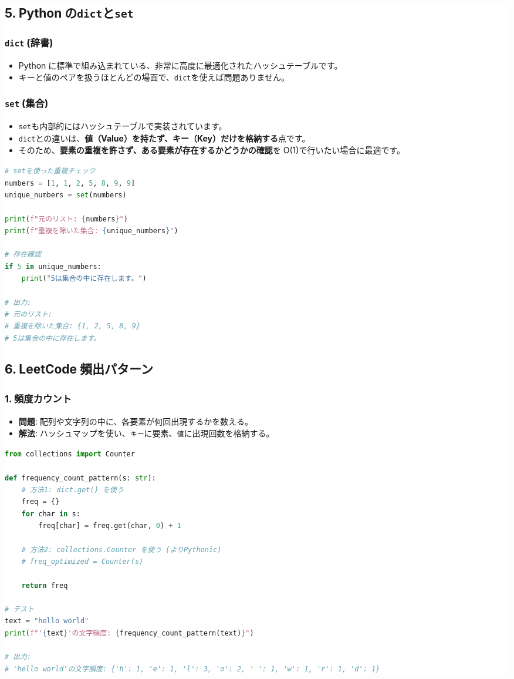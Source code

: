 ## 5. Python の`dict`と`set`

### `dict` (辞書)

- Python に標準で組み込まれている、非常に高度に最適化されたハッシュテーブルです。
- キーと値のペアを扱うほとんどの場面で、`dict`を使えば問題ありません。

### `set` (集合)

- `set`も内部的にはハッシュテーブルで実装されています。
- `dict`との違いは、**値（Value）を持たず、キー（Key）だけを格納する**点です。
- そのため、**要素の重複を許さず、ある要素が存在するかどうかの確認**を O(1)で行いたい場合に最適です。

```python
# setを使った重複チェック
numbers = [1, 1, 2, 5, 8, 9, 9]
unique_numbers = set(numbers)

print(f"元のリスト: {numbers}")
print(f"重複を除いた集合: {unique_numbers}")

# 存在確認
if 5 in unique_numbers:
    print("5は集合の中に存在します。")

# 出力:
# 元のリスト:
# 重複を除いた集合: {1, 2, 5, 8, 9}
# 5は集合の中に存在します。
```

## 6. LeetCode 頻出パターン

### 1. 頻度カウント

- **問題**: 配列や文字列の中に、各要素が何回出現するかを数える。
- **解法**: ハッシュマップを使い、`キー`に要素、`値`に出現回数を格納する。

```python
from collections import Counter

def frequency_count_pattern(s: str):
    # 方法1: dict.get() を使う
    freq = {}
    for char in s:
        freq[char] = freq.get(char, 0) + 1

    # 方法2: collections.Counter を使う (よりPythonic)
    # freq_optimized = Counter(s)

    return freq

# テスト
text = "hello world"
print(f"'{text}'の文字頻度: {frequency_count_pattern(text)}")

# 出力:
# 'hello world'の文字頻度: {'h': 1, 'e': 1, 'l': 3, 'o': 2, ' ': 1, 'w': 1, 'r': 1, 'd': 1}
```

